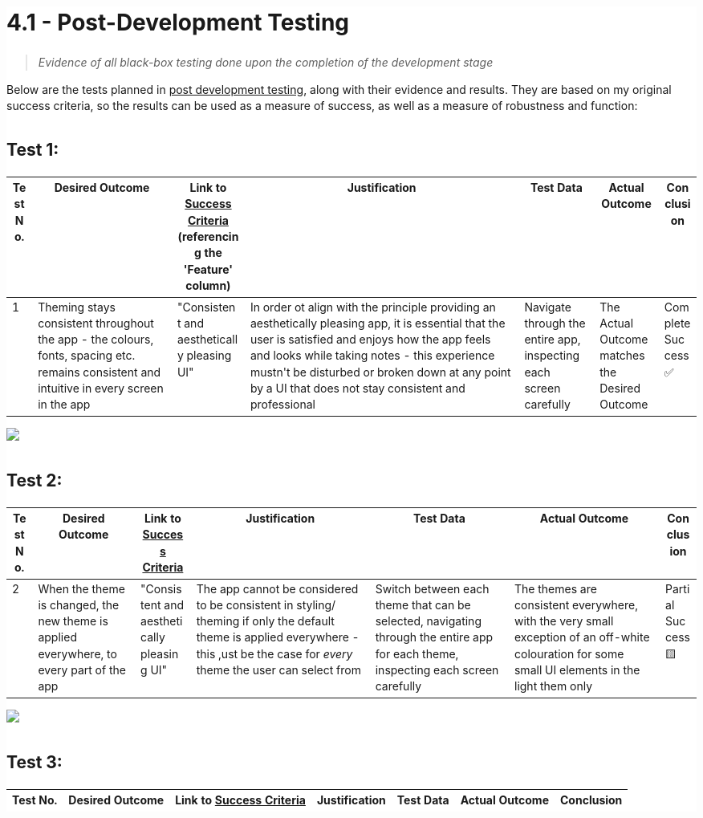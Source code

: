 # 4.1 - Post-Development Testing

> _Evidence of all black-box testing done upon the completion of the development stage_

Below are the tests planned in [post development testing](../3%20-%20Design/3.2%20-%20Design%20Part%20II/3.2.3-post_development_test_data.md), along with their evidence and results. They are based on my original success criteria, so the results can be used as a measure of success, as well as a measure of robustness and function:

## Test 1:

| Test No. | Desired Outcome                                                                                                                            | Link to [Success Criteria](../1%20-%20Analysis/1.7-success_criteria.md) (referencing the 'Feature' column) | Justification                                                                                                                                                                                                                                                                                                | Test Data                                                         | Actual Outcome                                 | Conclusion          |
| -------- | ------------------------------------------------------------------------------------------------------------------------------------------ | ---------------------------------------------------------------------------------------------------------- | ------------------------------------------------------------------------------------------------------------------------------------------------------------------------------------------------------------------------------------------------------------------------------------------------------------ | ----------------------------------------------------------------- | ---------------------------------------------- | ------------------- |
| 1        | Theming stays consistent throughout the app - the colours, fonts, spacing etc. remains consistent and intuitive in every screen in the app | "Consistent and aesthetically pleasing UI"                                                                 | In order ot align with the principle providing an aesthetically pleasing app, it is essential that the user is satisfied and enjoys how the app feels and looks while taking notes - this experience mustn't be disturbed or broken down at any point by a UI that does not stay consistent and professional | Navigate through the entire app, inspecting each screen carefully | The Actual Outcome matches the Desired Outcome | Complete Success ✅ |

<img src='./src/test1.gif' />

## Test 2:

| Test No. | Desired Outcome                                                                          | Link to [Success Criteria](../1%20-%20Analysis/1.7-success_criteria.md) | Justification                                                                                                                                                                        | Test Data                                                                                                                          | Actual Outcome                                                                                                                                    | Conclusion         |
| -------- | ---------------------------------------------------------------------------------------- | ----------------------------------------------------------------------- | ------------------------------------------------------------------------------------------------------------------------------------------------------------------------------------ | ---------------------------------------------------------------------------------------------------------------------------------- | ------------------------------------------------------------------------------------------------------------------------------------------------- | ------------------ |
| 2        | When the theme is changed, the new theme is applied everywhere, to every part of the app | "Consistent and aesthetically pleasing UI"                              | The app cannot be considered to be consistent in styling/ theming if only the default theme is applied everywhere - this ,ust be the case for _every_ theme the user can select from | Switch between each theme that can be selected, navigating through the entire app for each theme, inspecting each screen carefully | The themes are consistent everywhere, with the very small exception of an off-white colouration for some small UI elements in the light them only | Partial Success 🟨 |

<img src='./src/test2.gif' />

## Test 3:

| Test No. | Desired Outcome                                                                                                      | Link to [Success Criteria](../1%20-%20Analysis/1.7-success_criteria.md) | Justification                                                                                                                                                                                                          | Test Data     | Actual Outcome                                 | Conclusion          |
| -------- | -------------------------------------------------------------------------------------------------------------------- | ----------------------------------------------------------------------- | ---------------------------------------------------------------------------------------------------------------------------------------------------------------------------------------------------------------------- | ------------- | ---------------------------------------------- | ------------------- |